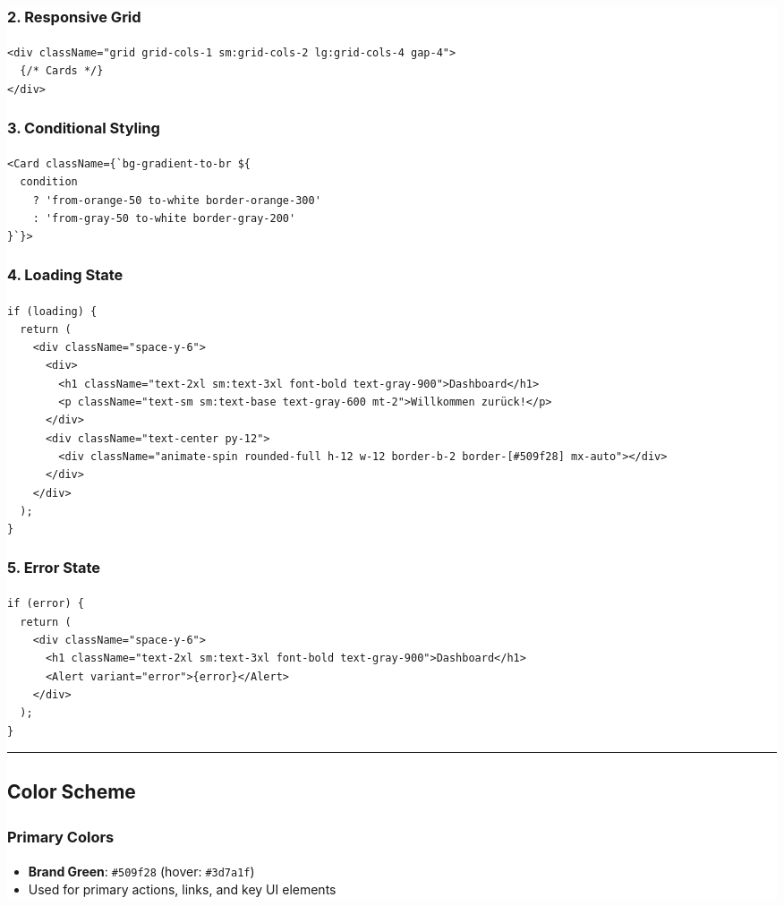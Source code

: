 ### 2. Responsive Grid
```tsx
<div className="grid grid-cols-1 sm:grid-cols-2 lg:grid-cols-4 gap-4">
  {/* Cards */}
</div>
```

### 3. Conditional Styling
```tsx
<Card className={`bg-gradient-to-br ${
  condition
    ? 'from-orange-50 to-white border-orange-300'
    : 'from-gray-50 to-white border-gray-200'
}`}>
```

### 4. Loading State
```tsx
if (loading) {
  return (
    <div className="space-y-6">
      <div>
        <h1 className="text-2xl sm:text-3xl font-bold text-gray-900">Dashboard</h1>
        <p className="text-sm sm:text-base text-gray-600 mt-2">Willkommen zurück!</p>
      </div>
      <div className="text-center py-12">
        <div className="animate-spin rounded-full h-12 w-12 border-b-2 border-[#509f28] mx-auto"></div>
      </div>
    </div>
  );
}
```

### 5. Error State
```tsx
if (error) {
  return (
    <div className="space-y-6">
      <h1 className="text-2xl sm:text-3xl font-bold text-gray-900">Dashboard</h1>
      <Alert variant="error">{error}</Alert>
    </div>
  );
}
```

---

## Color Scheme

### Primary Colors
- **Brand Green**: `#509f28` (hover: `#3d7a1f`)
- Used for primary actions, links, and key UI elements
